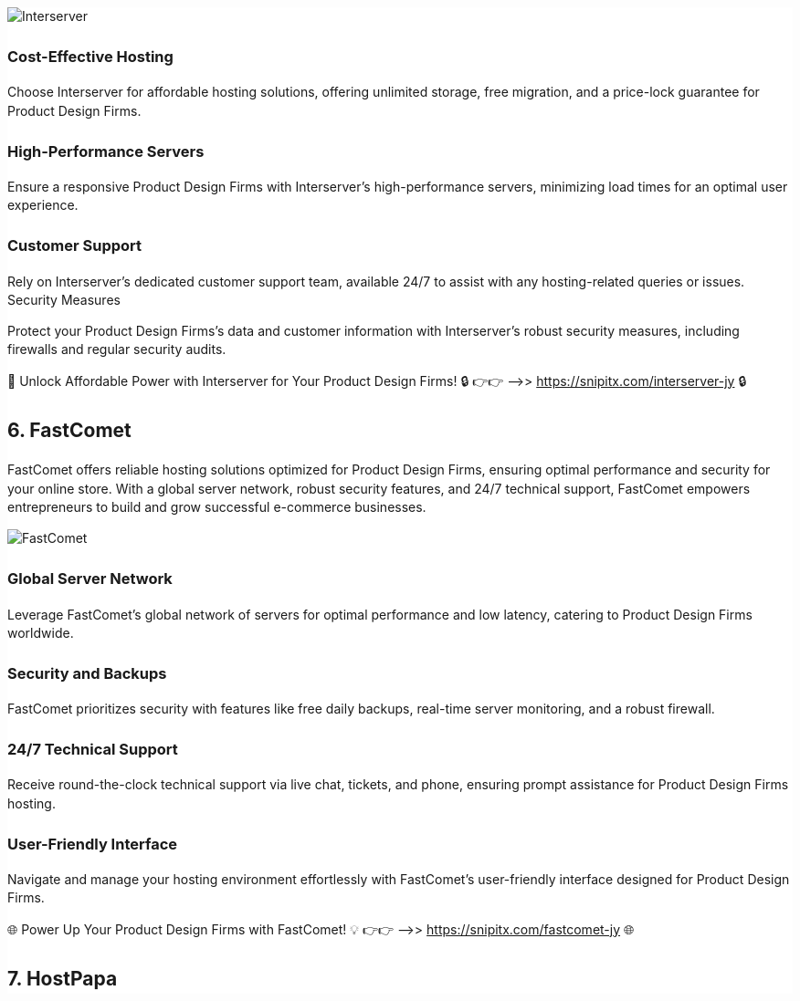 ![Interserver](https://i.imgur.com/OM5dOEW.jpeg "Interserver Hosting")

### Cost-Effective Hosting
Choose Interserver for affordable hosting solutions, offering unlimited storage, free migration, and a price-lock guarantee for Product Design Firms.

### High-Performance Servers
Ensure a responsive Product Design Firms with Interserver’s high-performance servers, minimizing load times for an optimal user experience.

### Customer Support
Rely on Interserver’s dedicated customer support team, available 24/7 to assist with any hosting-related queries or issues.
Security Measures

Protect your Product Design Firms’s data and customer information with Interserver’s robust security measures, including firewalls and regular security audits.

💸 Unlock Affordable Power with Interserver for Your Product Design Firms! 🔒
👉👉 -->> https://snipitx.com/interserver-jy 🔒

## 6. FastComet

FastComet offers reliable hosting solutions optimized for Product Design Firms, ensuring optimal performance and security for your online store. With a global server network, robust security features, and 24/7 technical support, FastComet empowers entrepreneurs to build and grow successful e-commerce businesses.

![FastComet](https://i.imgur.com/7qgXuWp.png "FastComet Hosting")

### Global Server Network
Leverage FastComet’s global network of servers for optimal performance and low latency, catering to Product Design Firms worldwide.

### Security and Backups
FastComet prioritizes security with features like free daily backups, real-time server monitoring, and a robust firewall.

### 24/7 Technical Support
Receive round-the-clock technical support via live chat, tickets, and phone, ensuring prompt assistance for Product Design Firms hosting.

### User-Friendly Interface
Navigate and manage your hosting environment effortlessly with FastComet’s user-friendly interface designed for Product Design Firms.

🌐 Power Up Your Product Design Firms with FastComet! 💡
👉👉 -->> https://snipitx.com/fastcomet-jy 🌐

## 7. HostPapa
